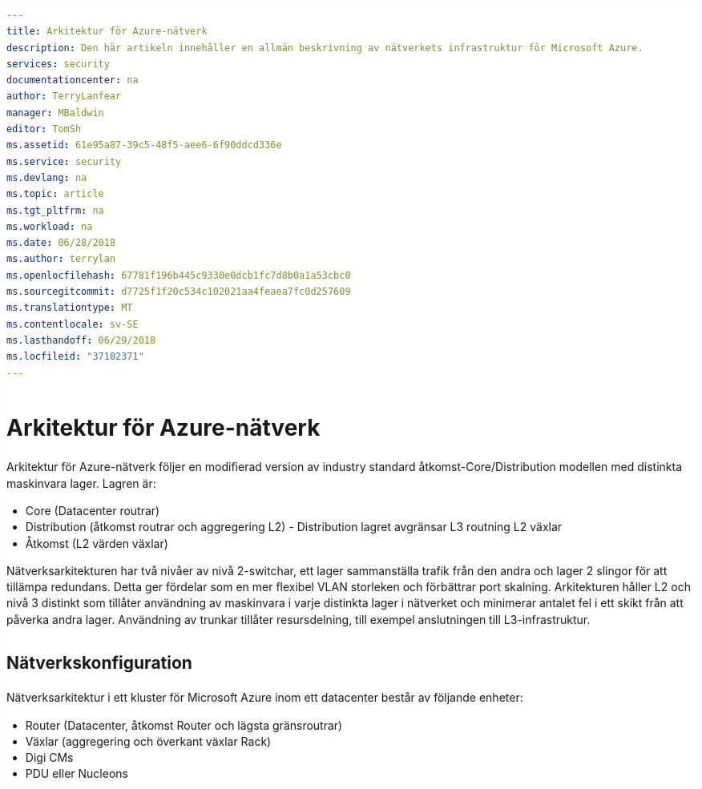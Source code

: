 ```yaml
---
title: Arkitektur för Azure-nätverk
description: Den här artikeln innehåller en allmän beskrivning av nätverkets infrastruktur för Microsoft Azure.
services: security
documentationcenter: na
author: TerryLanfear
manager: MBaldwin
editor: TomSh
ms.assetid: 61e95a87-39c5-48f5-aee6-6f90ddcd336e
ms.service: security
ms.devlang: na
ms.topic: article
ms.tgt_pltfrm: na
ms.workload: na
ms.date: 06/28/2018
ms.author: terrylan
ms.openlocfilehash: 67781f196b445c9330e0dcb1fc7d8b0a1a53cbc0
ms.sourcegitcommit: d7725f1f20c534c102021aa4feaea7fc0d257609
ms.translationtype: MT
ms.contentlocale: sv-SE
ms.lasthandoff: 06/29/2018
ms.locfileid: "37102371"
---
```

# <a name="azure-network-architecture"></a>Arkitektur för Azure-nätverk
Arkitektur för Azure-nätverk följer en modifierad version av industry standard åtkomst-Core/Distribution modellen med distinkta maskinvara lager. Lagren är:

- Core (Datacenter routrar)
- Distribution (åtkomst routrar och aggregering L2) - Distribution lagret avgränsar L3 routning L2 växlar
- Åtkomst (L2 värden växlar)

Nätverksarkitekturen har två nivåer av nivå 2-switchar, ett lager sammanställa trafik från den andra och lager 2 slingor för att tillämpa redundans. Detta ger fördelar som en mer flexibel VLAN storleken och förbättrar port skalning. Arkitekturen håller L2 och nivå 3 distinkt som tillåter användning av maskinvara i varje distinkta lager i nätverket och minimerar antalet fel i ett skikt från att påverka andra lager. Användning av trunkar tillåter resursdelning, till exempel anslutningen till L3-infrastruktur.

## <a name="network-configuration"></a>Nätverkskonfiguration
Nätverksarkitektur i ett kluster för Microsoft Azure inom ett datacenter består av följande enheter:

- Router (Datacenter, åtkomst Router och lägsta gränsroutrar)
- Växlar (aggregering och överkant växlar Rack)
- Digi CMs
- PDU eller Nucleons

